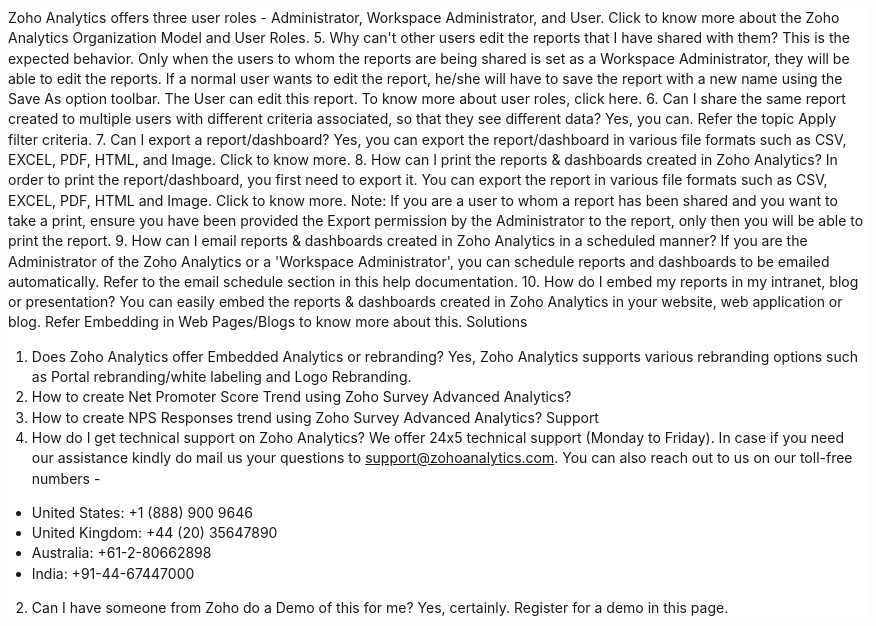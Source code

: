 Zoho Analytics offers three user roles - Administrator, Workspace Administrator, and User. Click to know more about the Zoho Analytics Organization Model and User Roles.
5. Why can't other users edit the reports that I have shared with them?
This is the expected behavior. Only when the users to whom the reports are being shared is set as a Workspace Administrator, they will be able to edit the reports. If a normal user wants to edit the report, he/she will have to save the report with a new name using the Save As option toolbar. The User can edit this report. To know more about user roles, click here.
6. Can I share the same report created to multiple users with different criteria associated, so that they see different data?
Yes, you can. Refer the topic Apply filter criteria.
7. Can I export a report/dashboard?
Yes, you can export the report/dashboard in various file formats such as CSV, EXCEL, PDF, HTML, and Image. Click to know more.
8. How can I print the reports & dashboards created in Zoho Analytics?
In order to print the report/dashboard, you first need to export it. You can export the report in various file formats such as CSV, EXCEL, PDF, HTML and Image. Click to know more.
Note: If you are a user to whom a report has been shared and you want to take a print, ensure you have been provided the Export permission by the Administrator to the report, only then you will be able to print the report.
9. How can I email reports & dashboards created in Zoho Analytics in a scheduled manner?
If you are the Administrator of the Zoho Analytics or a 'Workspace Administrator', you can schedule reports and dashboards to be emailed automatically. Refer to the email schedule section in this help documentation.
10. How do I embed my reports in my intranet, blog or presentation?
You can easily embed the reports & dashboards created in Zoho Analytics in your website, web application or blog. Refer Embedding in Web Pages/Blogs to know more about this.
Solutions
1. Does Zoho Analytics offer Embedded Analytics or rebranding?
Yes, Zoho Analytics supports various rebranding options such as Portal rebranding/white labeling and Logo Rebranding.
2. How to create Net Promoter Score Trend using Zoho Survey Advanced Analytics?
3. How to create NPS Responses trend using Zoho Survey Advanced Analytics?
Support
1. How do I get technical support on Zoho Analytics?
We offer 24x5 technical support (Monday to Friday). In case if you need our assistance kindly do mail us your questions to support@zohoanalytics.com.
You can also reach out to us on our toll-free numbers -
- United States: +1 (888) 900 9646
- United Kingdom: +44 (20) 35647890
- Australia: +61-2-80662898
- India: +91-44-67447000
2. Can I have someone from Zoho do a Demo of this for me?
Yes, certainly. Register for a demo in this page.